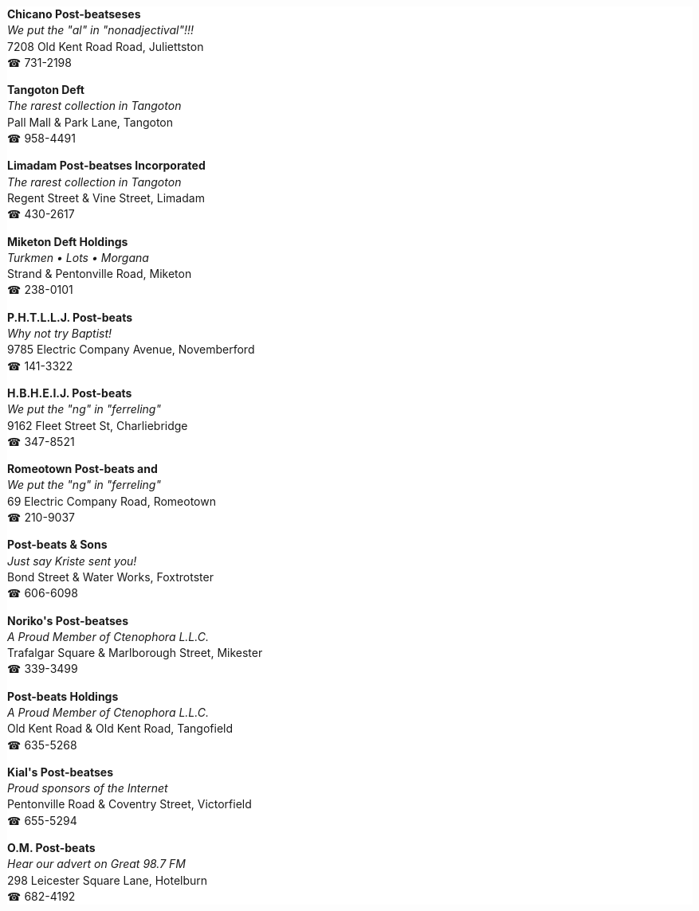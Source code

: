 **Chicano Post-beatseses**  
_We put the "al" in "nonadjectival"!!!_  
7208 Old Kent Road Road, Juliettston  
☎ 731-2198

**Tangoton Deft**  
_The rarest collection in Tangoton_  
Pall Mall & Park Lane, Tangoton  
☎ 958-4491

**Limadam Post-beatses Incorporated**  
_The rarest collection in Tangoton_  
Regent Street & Vine Street, Limadam  
☎ 430-2617

**Miketon Deft Holdings**  
_Turkmen • Lots • Morgana_  
Strand & Pentonville Road, Miketon  
☎ 238-0101

**P.H.T.L.L.J. Post-beats**  
_Why not try Baptist!_  
9785 Electric Company Avenue, Novemberford  
☎ 141-3322

**H.B.H.E.I.J. Post-beats**  
_We put the "ng" in "ferreling"_  
9162 Fleet Street St, Charliebridge  
☎ 347-8521

**Romeotown Post-beats and**  
_We put the "ng" in "ferreling"_  
69 Electric Company Road, Romeotown  
☎ 210-9037

**Post-beats & Sons**  
_Just say Kriste sent you!_  
Bond Street & Water Works, Foxtrotster  
☎ 606-6098

**Noriko's Post-beatses**  
_A Proud Member of Ctenophora L.L.C._  
Trafalgar Square & Marlborough Street, Mikester  
☎ 339-3499

**Post-beats Holdings**  
_A Proud Member of Ctenophora L.L.C._  
Old Kent Road & Old Kent Road, Tangofield  
☎ 635-5268

**Kial's Post-beatses**  
_Proud sponsors of the Internet_  
Pentonville Road & Coventry Street, Victorfield  
☎ 655-5294

**O.M. Post-beats**  
_Hear our advert on Great 98.7 FM_  
298 Leicester Square Lane, Hotelburn  
☎ 682-4192
